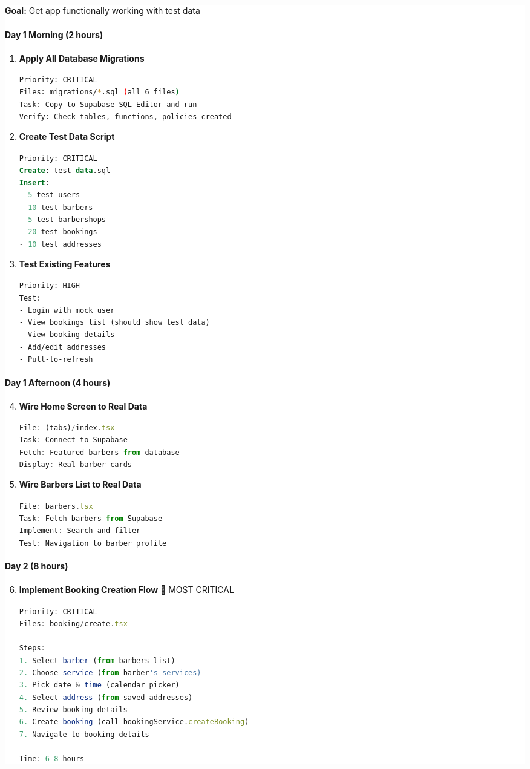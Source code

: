 **Goal:** Get app functionally working with test data

#### Day 1 Morning (2 hours)
1. **Apply All Database Migrations**
   ```bash
   Priority: CRITICAL
   Files: migrations/*.sql (all 6 files)
   Task: Copy to Supabase SQL Editor and run
   Verify: Check tables, functions, policies created
   ```

2. **Create Test Data Script**
   ```sql
   Priority: CRITICAL
   Create: test-data.sql
   Insert:
   - 5 test users
   - 10 test barbers
   - 5 test barbershops
   - 20 test bookings
   - 10 test addresses
   ```

3. **Test Existing Features**
   ```
   Priority: HIGH
   Test:
   - Login with mock user
   - View bookings list (should show test data)
   - View booking details
   - Add/edit addresses
   - Pull-to-refresh
   ```

#### Day 1 Afternoon (4 hours)
4. **Wire Home Screen to Real Data**
   ```typescript
   File: (tabs)/index.tsx
   Task: Connect to Supabase
   Fetch: Featured barbers from database
   Display: Real barber cards
   ```

5. **Wire Barbers List to Real Data**
   ```typescript
   File: barbers.tsx
   Task: Fetch barbers from Supabase
   Implement: Search and filter
   Test: Navigation to barber profile
   ```

#### Day 2 (8 hours)
6. **Implement Booking Creation Flow** 🔴 MOST CRITICAL
   ```typescript
   Priority: CRITICAL
   Files: booking/create.tsx
   
   Steps:
   1. Select barber (from barbers list)
   2. Choose service (from barber's services)
   3. Pick date & time (calendar picker)
   4. Select address (from saved addresses)
   5. Review booking details
   6. Create booking (call bookingService.createBooking)
   7. Navigate to booking details
   
   Time: 6-8 hours
   ```